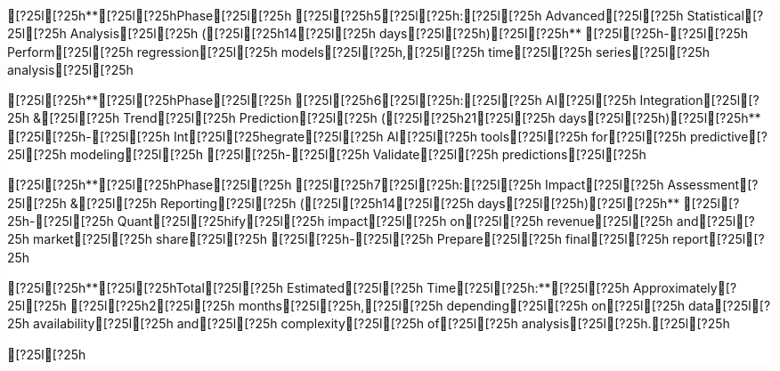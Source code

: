 [?25l[?25h**[?25l[?25hPhase[?25l[?25h [?25l[?25h5[?25l[?25h:[?25l[?25h Advanced[?25l[?25h Statistical[?25l[?25h Analysis[?25l[?25h ([?25l[?25h14[?25l[?25h days[?25l[?25h)[?25l[?25h**
[?25l[?25h-[?25l[?25h Perform[?25l[?25h regression[?25l[?25h models[?25l[?25h,[?25l[?25h time[?25l[?25h series[?25l[?25h analysis[?25l[?25h

[?25l[?25h**[?25l[?25hPhase[?25l[?25h [?25l[?25h6[?25l[?25h:[?25l[?25h AI[?25l[?25h Integration[?25l[?25h &[?25l[?25h Trend[?25l[?25h Prediction[?25l[?25h ([?25l[?25h21[?25l[?25h days[?25l[?25h)[?25l[?25h**
[?25l[?25h-[?25l[?25h Int[?25l[?25hegrate[?25l[?25h AI[?25l[?25h tools[?25l[?25h for[?25l[?25h predictive[?25l[?25h modeling[?25l[?25h
[?25l[?25h-[?25l[?25h Validate[?25l[?25h predictions[?25l[?25h

[?25l[?25h**[?25l[?25hPhase[?25l[?25h [?25l[?25h7[?25l[?25h:[?25l[?25h Impact[?25l[?25h Assessment[?25l[?25h &[?25l[?25h Reporting[?25l[?25h ([?25l[?25h14[?25l[?25h days[?25l[?25h)[?25l[?25h**
[?25l[?25h-[?25l[?25h Quant[?25l[?25hify[?25l[?25h impact[?25l[?25h on[?25l[?25h revenue[?25l[?25h and[?25l[?25h market[?25l[?25h share[?25l[?25h
[?25l[?25h-[?25l[?25h Prepare[?25l[?25h final[?25l[?25h report[?25l[?25h

[?25l[?25h**[?25l[?25hTotal[?25l[?25h Estimated[?25l[?25h Time[?25l[?25h:**[?25l[?25h Approximately[?25l[?25h [?25l[?25h2[?25l[?25h months[?25l[?25h,[?25l[?25h depending[?25l[?25h on[?25l[?25h data[?25l[?25h availability[?25l[?25h and[?25l[?25h complexity[?25l[?25h of[?25l[?25h analysis[?25l[?25h.[?25l[?25h

[?25l[?25h